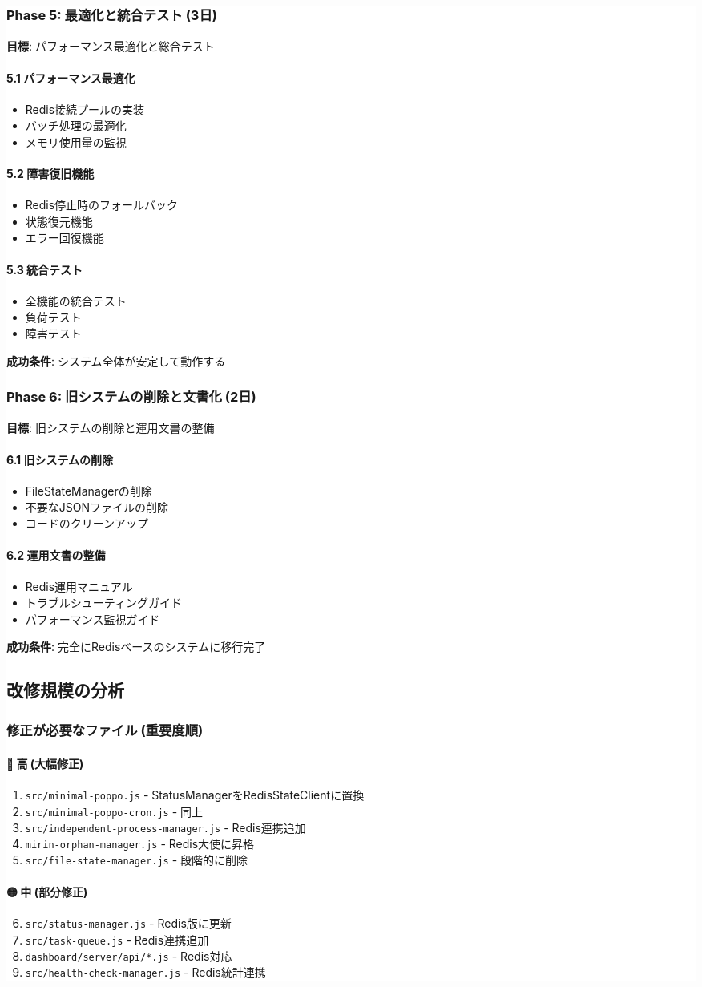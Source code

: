 ### Phase 5: 最適化と統合テスト (3日)
**目標**: パフォーマンス最適化と総合テスト

#### 5.1 パフォーマンス最適化
- Redis接続プールの実装
- バッチ処理の最適化
- メモリ使用量の監視

#### 5.2 障害復旧機能
- Redis停止時のフォールバック
- 状態復元機能
- エラー回復機能

#### 5.3 統合テスト
- 全機能の統合テスト
- 負荷テスト
- 障害テスト

**成功条件**: システム全体が安定して動作する

### Phase 6: 旧システムの削除と文書化 (2日)
**目標**: 旧システムの削除と運用文書の整備

#### 6.1 旧システムの削除
- FileStateManagerの削除
- 不要なJSONファイルの削除
- コードのクリーンアップ

#### 6.2 運用文書の整備
- Redis運用マニュアル
- トラブルシューティングガイド
- パフォーマンス監視ガイド

**成功条件**: 完全にRedisベースのシステムに移行完了

## 改修規模の分析

### 修正が必要なファイル (重要度順)

#### 🔴 高 (大幅修正)
1. `src/minimal-poppo.js` - StatusManagerをRedisStateClientに置換
2. `src/minimal-poppo-cron.js` - 同上
3. `src/independent-process-manager.js` - Redis連携追加
4. `mirin-orphan-manager.js` - Redis大使に昇格
5. `src/file-state-manager.js` - 段階的に削除

#### 🟡 中 (部分修正)
6. `src/status-manager.js` - Redis版に更新
7. `src/task-queue.js` - Redis連携追加
8. `dashboard/server/api/*.js` - Redis対応
9. `src/health-check-manager.js` - Redis統計連携
